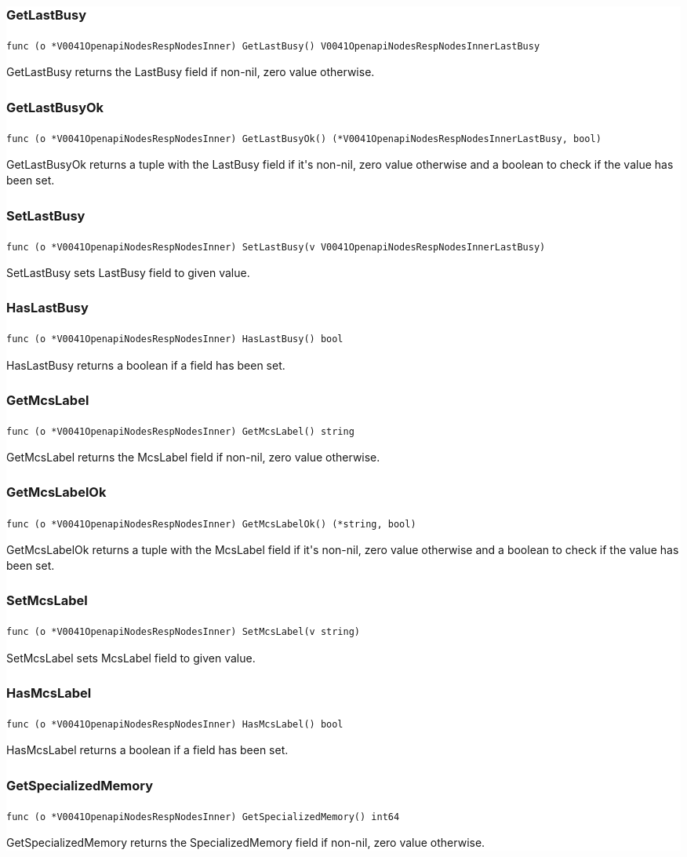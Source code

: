 ### GetLastBusy

`func (o *V0041OpenapiNodesRespNodesInner) GetLastBusy() V0041OpenapiNodesRespNodesInnerLastBusy`

GetLastBusy returns the LastBusy field if non-nil, zero value otherwise.

### GetLastBusyOk

`func (o *V0041OpenapiNodesRespNodesInner) GetLastBusyOk() (*V0041OpenapiNodesRespNodesInnerLastBusy, bool)`

GetLastBusyOk returns a tuple with the LastBusy field if it's non-nil, zero value otherwise
and a boolean to check if the value has been set.

### SetLastBusy

`func (o *V0041OpenapiNodesRespNodesInner) SetLastBusy(v V0041OpenapiNodesRespNodesInnerLastBusy)`

SetLastBusy sets LastBusy field to given value.

### HasLastBusy

`func (o *V0041OpenapiNodesRespNodesInner) HasLastBusy() bool`

HasLastBusy returns a boolean if a field has been set.

### GetMcsLabel

`func (o *V0041OpenapiNodesRespNodesInner) GetMcsLabel() string`

GetMcsLabel returns the McsLabel field if non-nil, zero value otherwise.

### GetMcsLabelOk

`func (o *V0041OpenapiNodesRespNodesInner) GetMcsLabelOk() (*string, bool)`

GetMcsLabelOk returns a tuple with the McsLabel field if it's non-nil, zero value otherwise
and a boolean to check if the value has been set.

### SetMcsLabel

`func (o *V0041OpenapiNodesRespNodesInner) SetMcsLabel(v string)`

SetMcsLabel sets McsLabel field to given value.

### HasMcsLabel

`func (o *V0041OpenapiNodesRespNodesInner) HasMcsLabel() bool`

HasMcsLabel returns a boolean if a field has been set.

### GetSpecializedMemory

`func (o *V0041OpenapiNodesRespNodesInner) GetSpecializedMemory() int64`

GetSpecializedMemory returns the SpecializedMemory field if non-nil, zero value otherwise.
